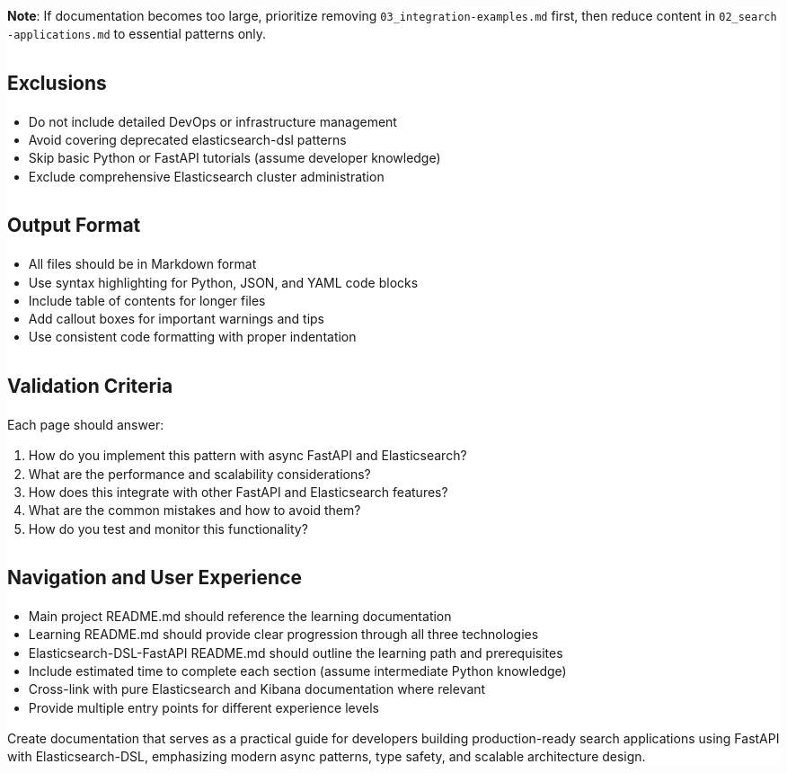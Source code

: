**Note**: If documentation becomes too large, prioritize removing `03_integration-examples.md` first, then reduce content in `02_search-applications.md` to essential patterns only.

## Exclusions
- Do not include detailed DevOps or infrastructure management
- Avoid covering deprecated elasticsearch-dsl patterns
- Skip basic Python or FastAPI tutorials (assume developer knowledge)
- Exclude comprehensive Elasticsearch cluster administration

## Output Format
- All files should be in Markdown format
- Use syntax highlighting for Python, JSON, and YAML code blocks
- Include table of contents for longer files
- Add callout boxes for important warnings and tips
- Use consistent code formatting with proper indentation

## Validation Criteria
Each page should answer:
1. How do you implement this pattern with async FastAPI and Elasticsearch?
2. What are the performance and scalability considerations?
3. How does this integrate with other FastAPI and Elasticsearch features?
4. What are the common mistakes and how to avoid them?
5. How do you test and monitor this functionality?

## Navigation and User Experience
- Main project README.md should reference the learning documentation
- Learning README.md should provide clear progression through all three technologies
- Elasticsearch-DSL-FastAPI README.md should outline the learning path and prerequisites
- Include estimated time to complete each section (assume intermediate Python knowledge)
- Cross-link with pure Elasticsearch and Kibana documentation where relevant
- Provide multiple entry points for different experience levels

Create documentation that serves as a practical guide for developers building production-ready search applications using FastAPI with Elasticsearch-DSL, emphasizing modern async patterns, type safety, and scalable architecture design.